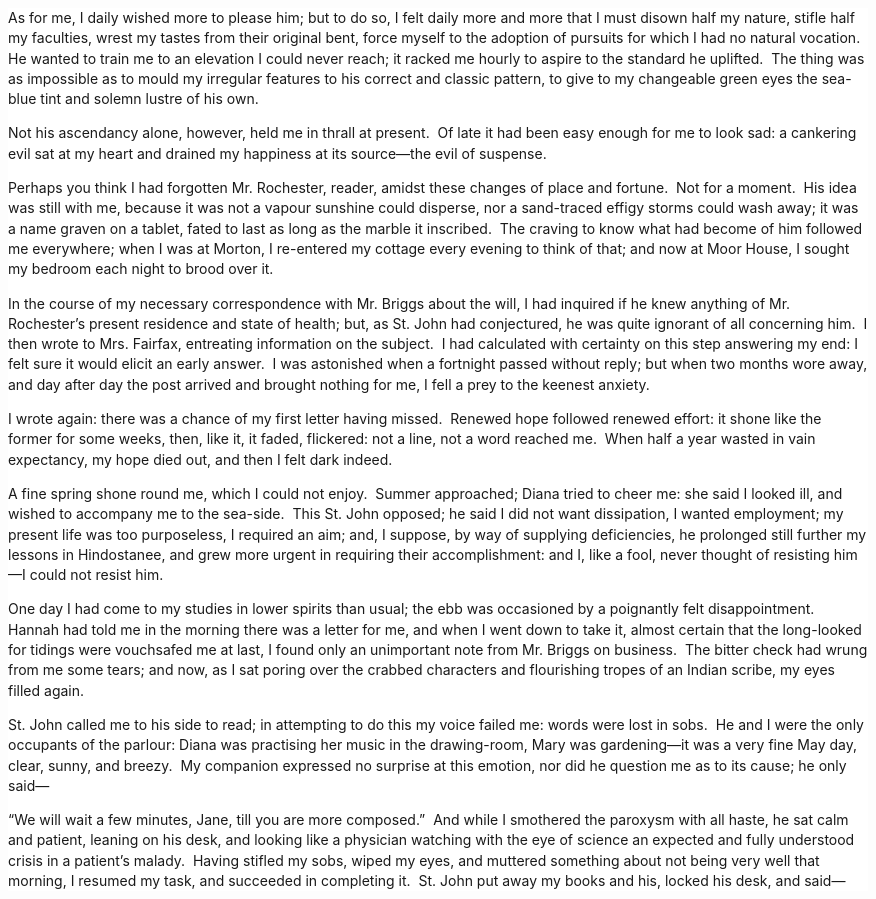 As for me, I daily wished more to please him; but to do so, I felt daily more and more that I must disown half my nature, stifle half my faculties, wrest my tastes from their original bent, force myself to the adoption of pursuits for which I had no natural vocation.  He wanted to train me to an elevation I could never reach; it racked me hourly to aspire to the standard he uplifted.  The thing was as impossible as to mould my irregular features to his correct and classic pattern, to give to my changeable green eyes the sea-blue tint and solemn lustre of his own.

Not his ascendancy alone, however, held me in thrall at present.  Of late it had been easy enough for me to look sad: a cankering evil sat at my heart and drained my happiness at its source—the evil of suspense.

Perhaps you think I had forgotten Mr. Rochester, reader, amidst these changes of place and fortune.  Not for a moment.  His idea was still with me, because it was not a vapour sunshine could disperse, nor a sand-traced effigy storms could wash away; it was a name graven on a tablet, fated to last as long as the marble it inscribed.  The craving to know what had become of him followed me everywhere; when I was at Morton, I re-entered my cottage every evening to think of that; and now at Moor House, I sought my bedroom each night to brood over it.

In the course of my necessary correspondence with Mr. Briggs about the will, I had inquired if he knew anything of Mr. Rochester’s present residence and state of health; but, as St. John had conjectured, he was quite ignorant of all concerning him.  I then wrote to Mrs. Fairfax, entreating information on the subject.  I had calculated with certainty on this step answering my end: I felt sure it would elicit an early answer.  I was astonished when a fortnight passed without reply; but when two months wore away, and day after day the post arrived and brought nothing for me, I fell a prey to the keenest anxiety.

I wrote again: there was a chance of my first letter having missed.  Renewed hope followed renewed effort: it shone like the former for some weeks, then, like it, it faded, flickered: not a line, not a word reached me.  When half a year wasted in vain expectancy, my hope died out, and then I felt dark indeed.

A fine spring shone round me, which I could not enjoy.  Summer approached; Diana tried to cheer me: she said I looked ill, and wished to accompany me to the sea-side.  This St. John opposed; he said I did not want dissipation, I wanted employment; my present life was too purposeless, I required an aim; and, I suppose, by way of supplying deficiencies, he prolonged still further my lessons in Hindostanee, and grew more urgent in requiring their accomplishment: and I, like a fool, never thought of resisting him—I could not resist him.

One day I had come to my studies in lower spirits than usual; the ebb was occasioned by a poignantly felt disappointment.  Hannah had told me in the morning there was a letter for me, and when I went down to take it, almost certain that the long-looked for tidings were vouchsafed me at last, I found only an unimportant note from Mr. Briggs on business.  The bitter check had wrung from me some tears; and now, as I sat poring over the crabbed characters and flourishing tropes of an Indian scribe, my eyes filled again.

St. John called me to his side to read; in attempting to do this my voice failed me: words were lost in sobs.  He and I were the only occupants of the parlour: Diana was practising her music in the drawing-room, Mary was gardening—it was a very fine May day, clear, sunny, and breezy.  My companion expressed no surprise at this emotion, nor did he question me as to its cause; he only said—

“We will wait a few minutes, Jane, till you are more composed.”  And while I smothered the paroxysm with all haste, he sat calm and patient, leaning on his desk, and looking like a physician watching with the eye of science an expected and fully understood crisis in a patient’s malady.  Having stifled my sobs, wiped my eyes, and muttered something about not being very well that morning, I resumed my task, and succeeded in completing it.  St. John put away my books and his, locked his desk, and said—
